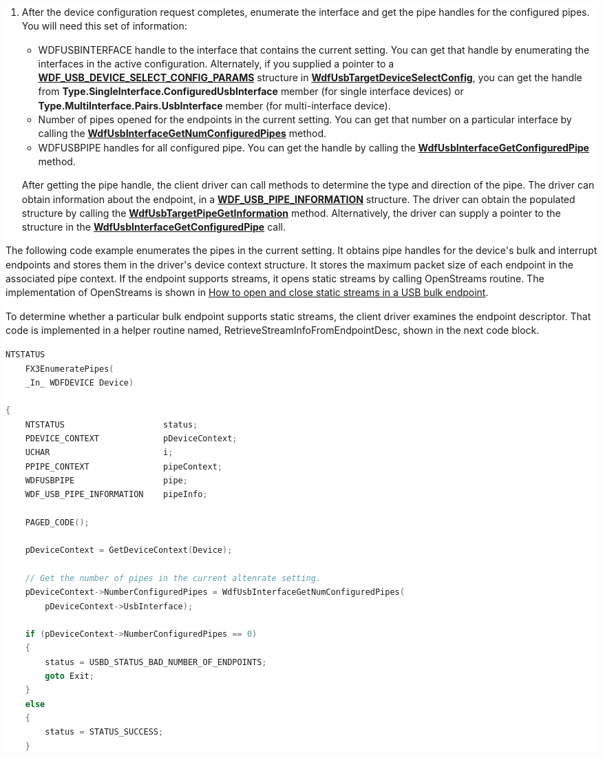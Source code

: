 1. After the device configuration request completes, enumerate the interface and get the pipe handles for the configured pipes. You will need this set of information:

    - WDFUSBINTERFACE handle to the interface that contains the current setting. You can get that handle by enumerating the interfaces in the active configuration. Alternately, if you supplied a pointer to a **[WDF_USB_DEVICE_SELECT_CONFIG_PARAMS](/windows-hardware/drivers/ddi/wdfusb/ns-wdfusb-_wdf_usb_device_select_config_params)** structure in **[WdfUsbTargetDeviceSelectConfig](/windows-hardware/drivers/ddi/wdfusb/nf-wdfusb-wdfusbtargetdeviceselectconfig)**, you can get the handle from **Type.SingleInterface.ConfiguredUsbInterface** member (for single interface devices) or **Type.MultiInterface.Pairs.UsbInterface** member (for multi-interface device).
    - Number of pipes opened for the endpoints in the current setting. You can get that number on a particular interface by calling the **[WdfUsbInterfaceGetNumConfiguredPipes](/windows-hardware/drivers/ddi/wdfusb/nf-wdfusb-wdfusbinterfacegetnumconfiguredpipes)** method.
    - WDFUSBPIPE handles for all configured pipe. You can get the handle by calling the **[WdfUsbInterfaceGetConfiguredPipe](/windows-hardware/drivers/ddi/wdfusb/nf-wdfusb-wdfusbinterfacegetconfiguredpipe)** method.

    After getting the pipe handle, the client driver can call methods to determine the type and direction of the pipe. The driver can obtain information about the endpoint, in a **[WDF_USB_PIPE_INFORMATION](/windows-hardware/drivers/ddi/wdfusb/ns-wdfusb-_wdf_usb_pipe_information)** structure. The driver can obtain the populated structure by calling the **[WdfUsbTargetPipeGetInformation](/windows-hardware/drivers/ddi/wdfusb/nf-wdfusb-wdfusbtargetpipegetinformation)** method. Alternatively, the driver can supply a pointer to the structure in the **[WdfUsbInterfaceGetConfiguredPipe](/windows-hardware/drivers/ddi/wdfusb/nf-wdfusb-wdfusbinterfacegetconfiguredpipe)** call.

The following code example enumerates the pipes in the current setting. It obtains pipe handles for the device's bulk and interrupt endpoints and stores them in the driver's device context structure. It stores the maximum packet size of each endpoint in the associated pipe context. If the endpoint supports streams, it opens static streams by calling OpenStreams routine. The implementation of OpenStreams is shown in [How to open and close static streams in a USB bulk endpoint](how-to-open-streams-in-a-usb-endpoint.md).

To determine whether a particular bulk endpoint supports static streams, the client driver examines the endpoint descriptor. That code is implemented in a helper routine named, RetrieveStreamInfoFromEndpointDesc, shown in the next code block.

```cpp
NTSTATUS
    FX3EnumeratePipes(
    _In_ WDFDEVICE Device)

{
    NTSTATUS                    status;
    PDEVICE_CONTEXT             pDeviceContext;
    UCHAR                       i;
    PPIPE_CONTEXT               pipeContext;
    WDFUSBPIPE                  pipe;
    WDF_USB_PIPE_INFORMATION    pipeInfo;

    PAGED_CODE();

    pDeviceContext = GetDeviceContext(Device);

    // Get the number of pipes in the current altenrate setting.
    pDeviceContext->NumberConfiguredPipes = WdfUsbInterfaceGetNumConfiguredPipes(
        pDeviceContext->UsbInterface);

    if (pDeviceContext->NumberConfiguredPipes == 0)
    {
        status = USBD_STATUS_BAD_NUMBER_OF_ENDPOINTS;
        goto Exit;
    }
    else
    {
        status = STATUS_SUCCESS;
    }
```